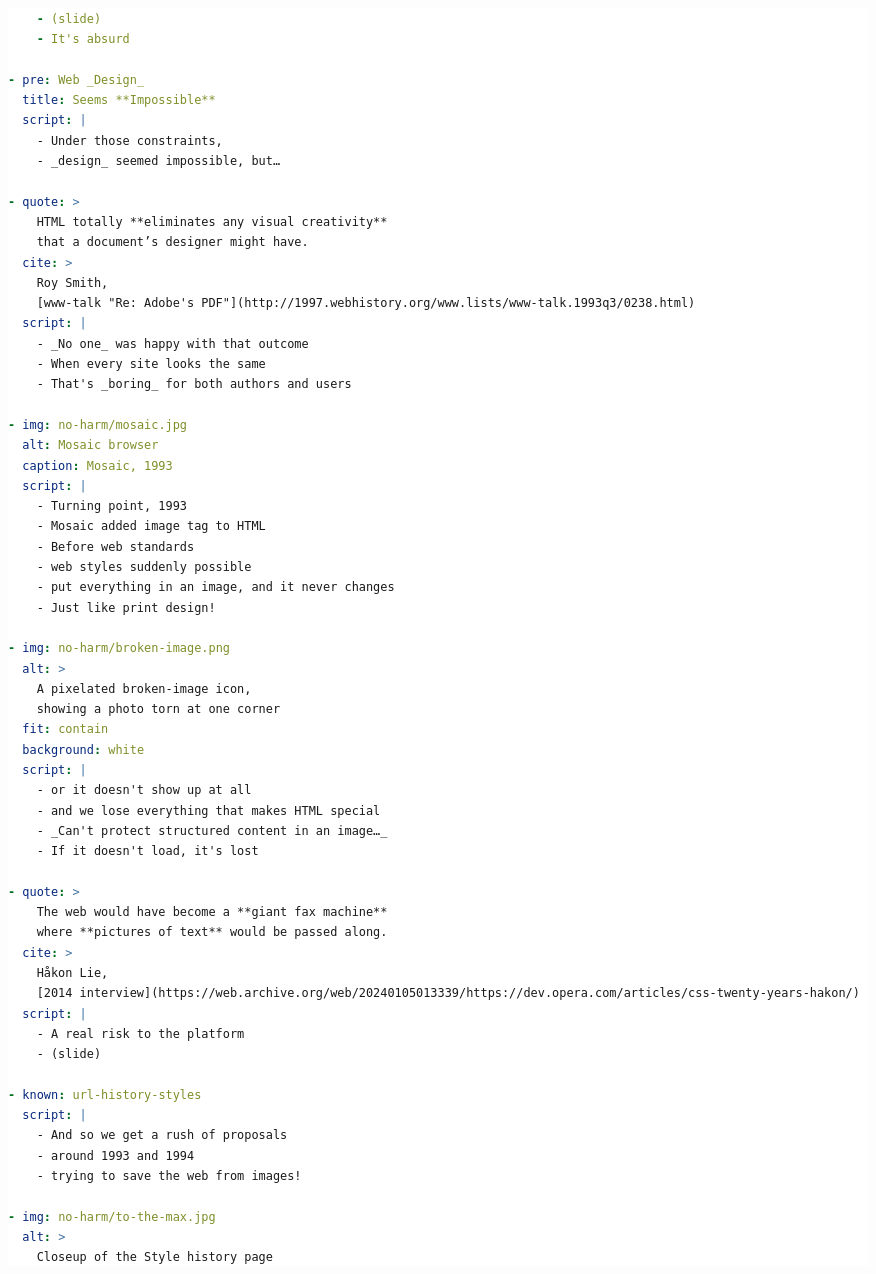 ```yaml
    - (slide)
    - It's absurd

- pre: Web _Design_
  title: Seems **Impossible**
  script: |
    - Under those constraints,
    - _design_ seemed impossible, but…

- quote: >
    HTML totally **eliminates any visual creativity**
    that a document’s designer might have.
  cite: >
    Roy Smith,
    [www-talk "Re: Adobe's PDF"](http://1997.webhistory.org/www.lists/www-talk.1993q3/0238.html)
  script: |
    - _No one_ was happy with that outcome
    - When every site looks the same
    - That's _boring_ for both authors and users

- img: no-harm/mosaic.jpg
  alt: Mosaic browser
  caption: Mosaic, 1993
  script: |
    - Turning point, 1993
    - Mosaic added image tag to HTML
    - Before web standards
    - web styles suddenly possible
    - put everything in an image, and it never changes
    - Just like print design!

- img: no-harm/broken-image.png
  alt: >
    A pixelated broken-image icon,
    showing a photo torn at one corner
  fit: contain
  background: white
  script: |
    - or it doesn't show up at all
    - and we lose everything that makes HTML special
    - _Can't protect structured content in an image…_
    - If it doesn't load, it's lost

- quote: >
    The web would have become a **giant fax machine**
    where **pictures of text** would be passed along.
  cite: >
    Håkon Lie,
    [2014 interview](https://web.archive.org/web/20240105013339/https://dev.opera.com/articles/css-twenty-years-hakon/)
  script: |
    - A real risk to the platform
    - (slide)

- known: url-history-styles
  script: |
    - And so we get a rush of proposals
    - around 1993 and 1994
    - trying to save the web from images!

- img: no-harm/to-the-max.jpg
  alt: >
    Closeup of the Style history page
```
